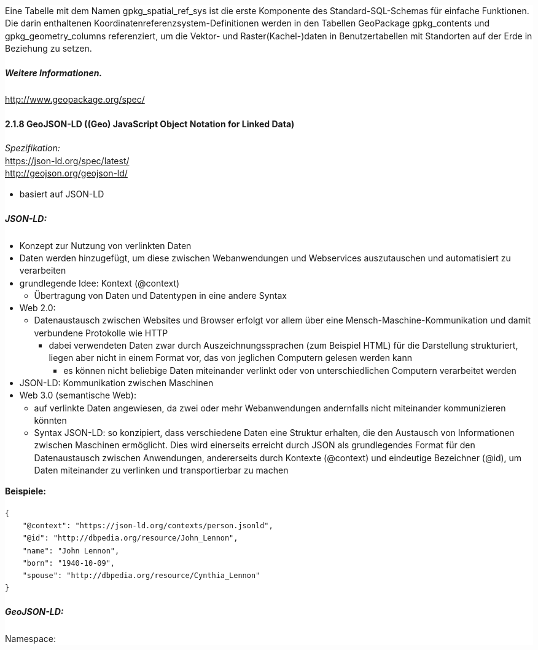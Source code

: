 Eine Tabelle mit dem Namen gpkg_spatial_ref_sys ist die erste Komponente des Standard-SQL-Schemas für einfache Funktionen. Die darin enthaltenen Koordinatenreferenzsystem-Definitionen werden in den Tabellen GeoPackage gpkg_contents und gpkg_geometry_columns referenziert, um die Vektor- und Raster(Kachel-)daten in Benutzertabellen mit Standorten auf der Erde in Beziehung zu setzen.

##### Weitere Informationen.

http://www.geopackage.org/spec/ 

#### 2.1.8 GeoJSON-LD ((Geo) JavaScript Object Notation for Linked Data)

*Spezifikation:*    
https://json-ld.org/spec/latest/      
http://geojson.org/geojson-ld/

- basiert auf JSON-LD

##### JSON-LD:

- Konzept zur Nutzung von verlinkten Daten 
- Daten werden hinzugefügt, um diese zwischen Webanwendungen und Webservices auszutauschen und automatisiert zu verarbeiten 
- grundlegende Idee: Kontext (@context)
	- Übertragung von Daten und Datentypen in eine andere Syntax
- Web 2.0:
	- Datenaustausch zwischen Websites und Browser erfolgt vor allem über eine Mensch-Maschine-Kommunikation und damit verbundene Protokolle wie HTTP
		- dabei verwendeten Daten zwar durch Auszeichnungssprachen (zum Beispiel HTML) für die Darstellung strukturiert, liegen aber nicht in einem Format vor, das von jeglichen Computern gelesen werden kann
			- es können nicht beliebige Daten miteinander verlinkt oder von unterschiedlichen Computern verarbeitet werden
- JSON-LD: Kommunikation zwischen Maschinen
- Web 3.0 (semantische Web):
	- auf verlinkte Daten angewiesen, da zwei oder mehr Webanwendungen andernfalls nicht miteinander kommunizieren könnten
	- Syntax JSON-LD: so konzipiert, dass verschiedene Daten eine Struktur erhalten, die den Austausch von Informationen zwischen Maschinen ermöglicht. Dies wird einerseits erreicht durch JSON als grundlegendes Format für den Datenaustausch zwischen Anwendungen, andererseits durch Kontexte (@context) und eindeutige Bezeichner (@id), um Daten miteinander zu verlinken und transportierbar zu machen

**Beispiele:**

	{
		"@context": "https://json-ld.org/contexts/person.jsonld",
 	    "@id": "http://dbpedia.org/resource/John_Lennon",
 	    "name": "John Lennon",
  		"born": "1940-10-09",
  		"spouse": "http://dbpedia.org/resource/Cynthia_Lennon"
	}

##### GeoJSON-LD:

Namespace:
